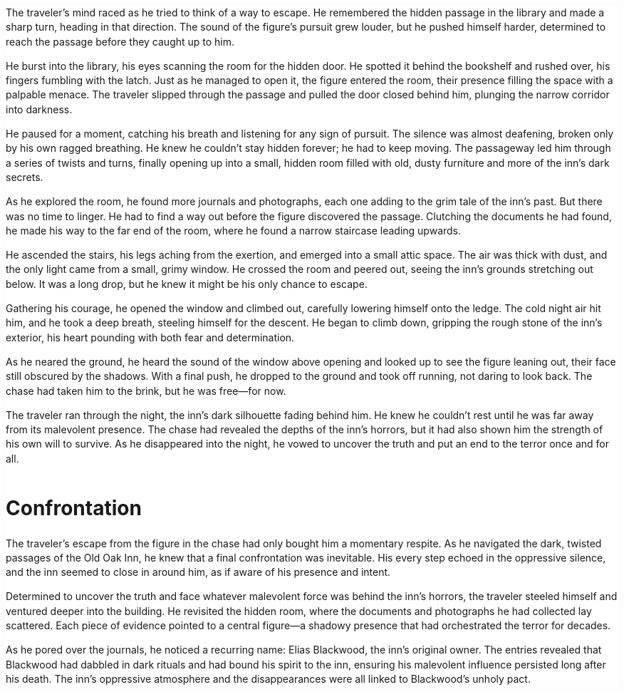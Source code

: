 The traveler’s mind raced as he tried to think of a way to escape. He remembered the hidden passage in the library and made a sharp turn, heading in that direction. The sound of the figure’s pursuit grew louder, but he pushed himself harder, determined to reach the passage before they caught up to him.

He burst into the library, his eyes scanning the room for the hidden door. He spotted it behind the bookshelf and rushed over, his fingers fumbling with the latch. Just as he managed to open it, the figure entered the room, their presence filling the space with a palpable menace. The traveler slipped through the passage and pulled the door closed behind him, plunging the narrow corridor into darkness.

He paused for a moment, catching his breath and listening for any sign of pursuit. The silence was almost deafening, broken only by his own ragged breathing. He knew he couldn’t stay hidden forever; he had to keep moving. The passageway led him through a series of twists and turns, finally opening up into a small, hidden room filled with old, dusty furniture and more of the inn’s dark secrets.

As he explored the room, he found more journals and photographs, each one adding to the grim tale of the inn’s past. But there was no time to linger. He had to find a way out before the figure discovered the passage. Clutching the documents he had found, he made his way to the far end of the room, where he found a narrow staircase leading upwards.

He ascended the stairs, his legs aching from the exertion, and emerged into a small attic space. The air was thick with dust, and the only light came from a small, grimy window. He crossed the room and peered out, seeing the inn’s grounds stretching out below. It was a long drop, but he knew it might be his only chance to escape.

Gathering his courage, he opened the window and climbed out, carefully lowering himself onto the ledge. The cold night air hit him, and he took a deep breath, steeling himself for the descent. He began to climb down, gripping the rough stone of the inn’s exterior, his heart pounding with both fear and determination.

As he neared the ground, he heard the sound of the window above opening and looked up to see the figure leaning out, their face still obscured by the shadows. With a final push, he dropped to the ground and took off running, not daring to look back. The chase had taken him to the brink, but he was free—for now.

The traveler ran through the night, the inn’s dark silhouette fading behind him. He knew he couldn’t rest until he was far away from its malevolent presence. The chase had revealed the depths of the inn’s horrors, but it had also shown him the strength of his own will to survive. As he disappeared into the night, he vowed to uncover the truth and put an end to the terror once and for all.
# Confrontation
The traveler’s escape from the figure in the chase had only bought him a momentary respite. As he navigated the dark, twisted passages of the Old Oak Inn, he knew that a final confrontation was inevitable. His every step echoed in the oppressive silence, and the inn seemed to close in around him, as if aware of his presence and intent.

Determined to uncover the truth and face whatever malevolent force was behind the inn’s horrors, the traveler steeled himself and ventured deeper into the building. He revisited the hidden room, where the documents and photographs he had collected lay scattered. Each piece of evidence pointed to a central figure—a shadowy presence that had orchestrated the terror for decades.

As he pored over the journals, he noticed a recurring name: Elias Blackwood, the inn’s original owner. The entries revealed that Blackwood had dabbled in dark rituals and had bound his spirit to the inn, ensuring his malevolent influence persisted long after his death. The inn’s oppressive atmosphere and the disappearances were all linked to Blackwood’s unholy pact.
